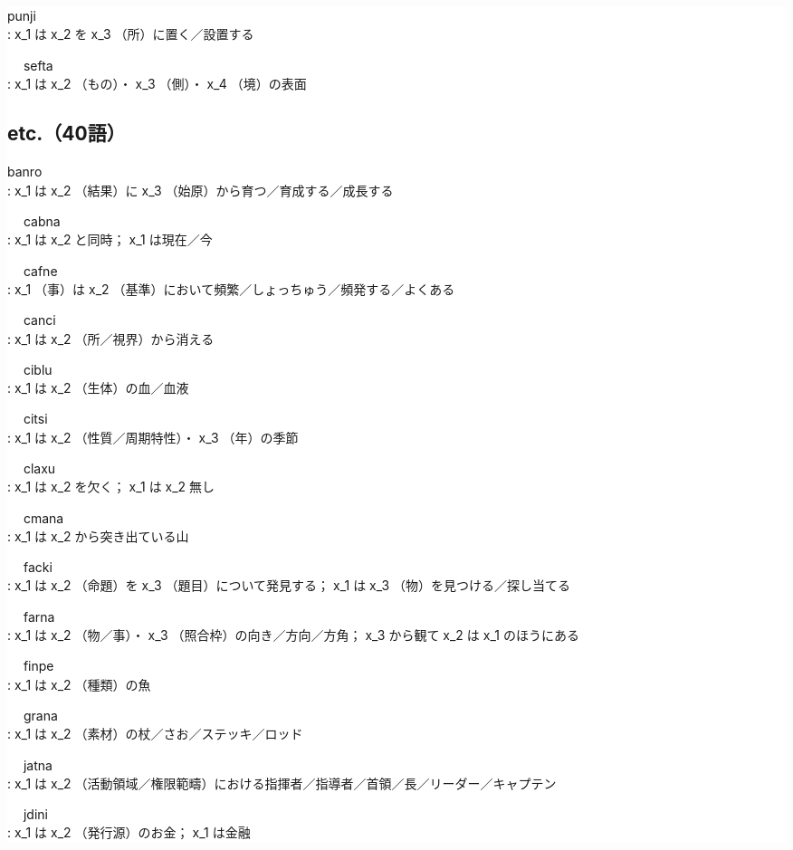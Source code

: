 punji	
:	x_1 は x_2 を x_3 （所）に置く／設置する	

　
sefta	
:	x_1 は x_2 （もの）・ x_3 （側）・ x_4 （境）の表面	



## etc.（40語）

banro	
:	x_1 は x_2 （結果）に x_3 （始原）から育つ／育成する／成長する			

　
cabna	
:	x_1 は x_2 と同時；  x_1 は現在／今			

　
cafne	
:	x_1 （事）は x_2 （基準）において頻繁／しょっちゅう／頻発する／よくある			

　
canci	
:	x_1 は x_2 （所／視界）から消える			

　
ciblu	
:	x_1 は x_2 （生体）の血／血液			

　
citsi	
:	x_1 は x_2 （性質／周期特性）・ x_3 （年）の季節			

　
claxu	
:	x_1 は x_2 を欠く；  x_1 は x_2 無し			

　
cmana	
:	x_1 は x_2 から突き出ている山			

　
facki	
:	x_1 は x_2 （命題）を x_3 （題目）について発見する；  x_1 は x_3 （物）を見つける／探し当てる			

　
farna	
:	x_1 は x_2 （物／事）・ x_3 （照合枠）の向き／方向／方角；  x_3 から観て x_2 は x_1 のほうにある			

　
finpe	
:	x_1 は x_2 （種類）の魚			

　
grana	
:	x_1 は x_2 （素材）の杖／さお／ステッキ／ロッド			

　
jatna	
:	x_1 は x_2 （活動領域／権限範疇）における指揮者／指導者／首領／長／リーダー／キャプテン			

　
jdini	
:	x_1 は x_2 （発行源）のお金；  x_1 は金融			
